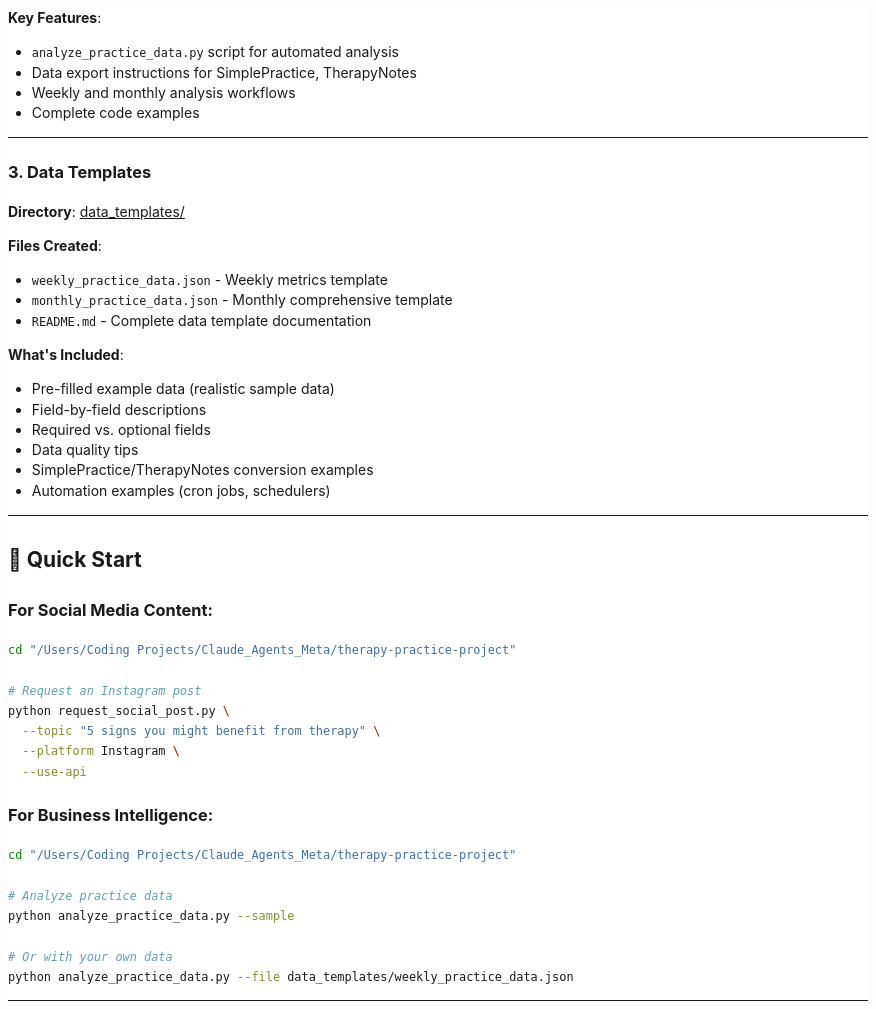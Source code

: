 **Key Features**:
- `analyze_practice_data.py` script for automated analysis
- Data export instructions for SimplePractice, TherapyNotes
- Weekly and monthly analysis workflows
- Complete code examples

---

### 3. Data Templates
**Directory**: [data_templates/](therapy-practice-project/data_templates/)

**Files Created**:
- `weekly_practice_data.json` - Weekly metrics template
- `monthly_practice_data.json` - Monthly comprehensive template
- `README.md` - Complete data template documentation

**What's Included**:
- Pre-filled example data (realistic sample data)
- Field-by-field descriptions
- Required vs. optional fields
- Data quality tips
- SimplePractice/TherapyNotes conversion examples
- Automation examples (cron jobs, schedulers)

---

## 🚀 Quick Start

### For Social Media Content:

```bash
cd "/Users/Coding Projects/Claude_Agents_Meta/therapy-practice-project"

# Request an Instagram post
python request_social_post.py \
  --topic "5 signs you might benefit from therapy" \
  --platform Instagram \
  --use-api
```

### For Business Intelligence:

```bash
cd "/Users/Coding Projects/Claude_Agents_Meta/therapy-practice-project"

# Analyze practice data
python analyze_practice_data.py --sample

# Or with your own data
python analyze_practice_data.py --file data_templates/weekly_practice_data.json
```

---
